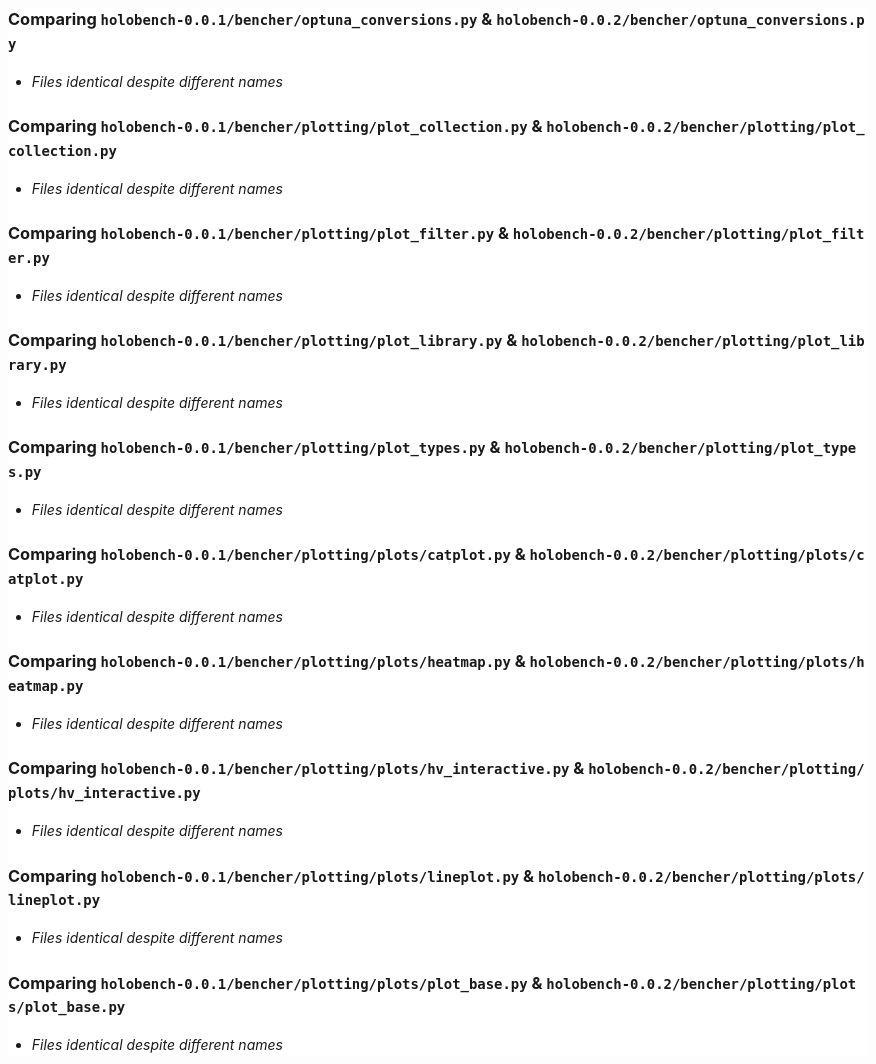 ### Comparing `holobench-0.0.1/bencher/optuna_conversions.py` & `holobench-0.0.2/bencher/optuna_conversions.py`

 * *Files identical despite different names*

### Comparing `holobench-0.0.1/bencher/plotting/plot_collection.py` & `holobench-0.0.2/bencher/plotting/plot_collection.py`

 * *Files identical despite different names*

### Comparing `holobench-0.0.1/bencher/plotting/plot_filter.py` & `holobench-0.0.2/bencher/plotting/plot_filter.py`

 * *Files identical despite different names*

### Comparing `holobench-0.0.1/bencher/plotting/plot_library.py` & `holobench-0.0.2/bencher/plotting/plot_library.py`

 * *Files identical despite different names*

### Comparing `holobench-0.0.1/bencher/plotting/plot_types.py` & `holobench-0.0.2/bencher/plotting/plot_types.py`

 * *Files identical despite different names*

### Comparing `holobench-0.0.1/bencher/plotting/plots/catplot.py` & `holobench-0.0.2/bencher/plotting/plots/catplot.py`

 * *Files identical despite different names*

### Comparing `holobench-0.0.1/bencher/plotting/plots/heatmap.py` & `holobench-0.0.2/bencher/plotting/plots/heatmap.py`

 * *Files identical despite different names*

### Comparing `holobench-0.0.1/bencher/plotting/plots/hv_interactive.py` & `holobench-0.0.2/bencher/plotting/plots/hv_interactive.py`

 * *Files identical despite different names*

### Comparing `holobench-0.0.1/bencher/plotting/plots/lineplot.py` & `holobench-0.0.2/bencher/plotting/plots/lineplot.py`

 * *Files identical despite different names*

### Comparing `holobench-0.0.1/bencher/plotting/plots/plot_base.py` & `holobench-0.0.2/bencher/plotting/plots/plot_base.py`

 * *Files identical despite different names*
